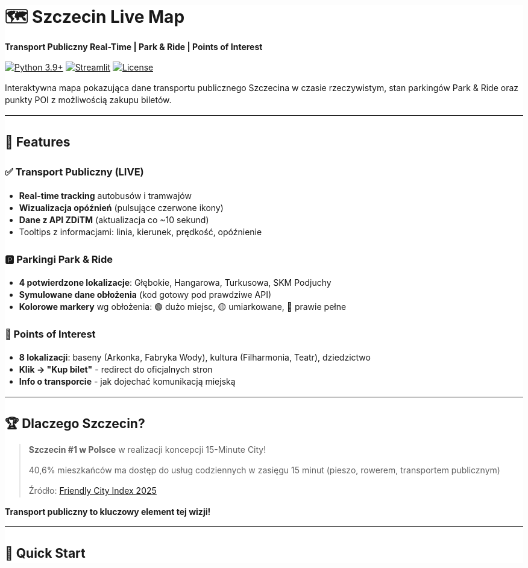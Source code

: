 # 🗺️ Szczecin Live Map

**Transport Publiczny Real-Time | Park & Ride | Points of Interest**

[![Python 3.9+](https://img.shields.io/badge/python-3.9+-blue.svg)](https://www.python.org/downloads/)
[![Streamlit](https://img.shields.io/badge/streamlit-1.31.0-FF4B4B.svg)](https://streamlit.io)
[![License](https://img.shields.io/badge/license-MIT-green.svg)](LICENSE)

Interaktywna mapa pokazująca dane transportu publicznego Szczecina w czasie rzeczywistym, stan parkingów Park & Ride oraz punkty POI z możliwością zakupu biletów.

---

## 🌟 Features

### ✅ Transport Publiczny (LIVE)
- **Real-time tracking** autobusów i tramwajów
- **Wizualizacja opóźnień** (pulsujące czerwone ikony)
- **Dane z API ZDiTM** (aktualizacja co ~10 sekund)
- Tooltips z informacjami: linia, kierunek, prędkość, opóźnienie

### 🅿️ Parkingi Park & Ride
- **4 potwierdzone lokalizacje**: Głębokie, Hangarowa, Turkusowa, SKM Podjuchy
- **Symulowane dane obłożenia** (kod gotowy pod prawdziwe API)
- **Kolorowe markery** wg obłożenia: 🟢 dużo miejsc, 🟡 umiarkowane, 🔴 prawie pełne

### 📍 Points of Interest
- **8 lokalizacji**: baseny (Arkonka, Fabryka Wody), kultura (Filharmonia, Teatr), dziedzictwo
- **Klik → "Kup bilet"** - redirect do oficjalnych stron
- **Info o transporcie** - jak dojechać komunikacją miejską

---

## 🏆 Dlaczego Szczecin?

> **Szczecin #1 w Polsce** w realizacji koncepcji 15-Minute City!
>
> 40,6% mieszkańców ma dostęp do usług codziennych w zasięgu 15 minut
> (pieszo, rowerem, transportem publicznym)
>
> Źródło: [Friendly City Index 2025](https://som.szczecin.pl/2025/09/23/szczecin-liderem-w-polsce-w-dazeniu-do-miasta-15-minutowego/)

**Transport publiczny to kluczowy element tej wizji!**

---

## 🚀 Quick Start
